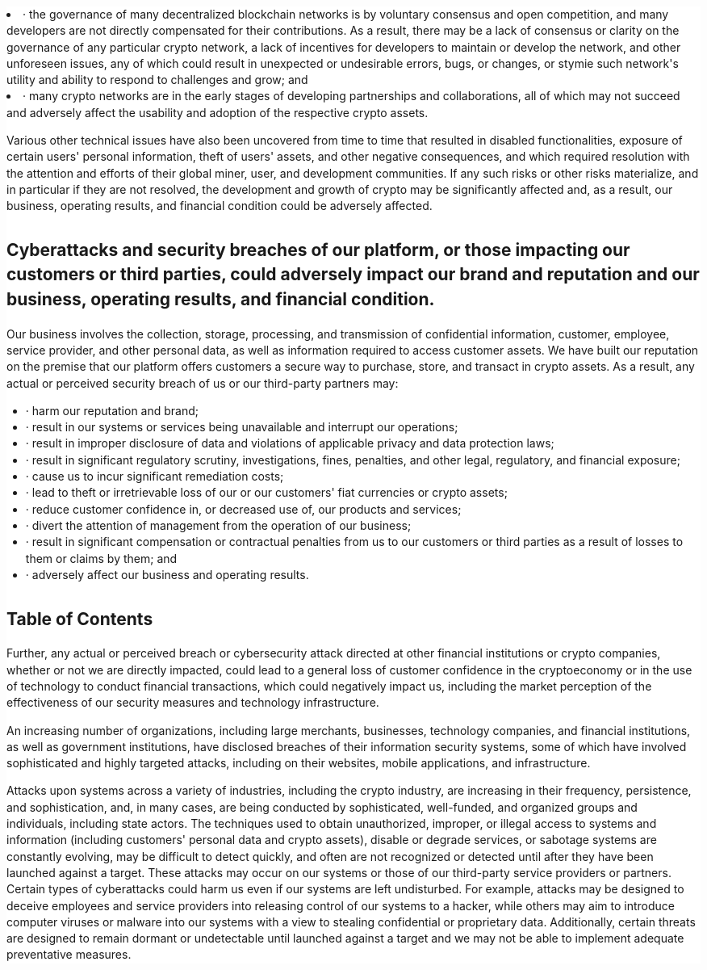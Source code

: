 <li>· the governance of many decentralized blockchain networks is by voluntary consensus and open competition, and many developers are not directly compensated for their contributions. As a result, there may be a lack of consensus or clarity on the governance of any particular crypto network, a lack of incentives for developers to maintain or develop the network, and other unforeseen issues, any of which could result in unexpected or undesirable errors, bugs, or changes, or stymie such network's utility and ability to respond to challenges and grow; and</li>
<li>· many crypto networks are in the early stages of developing partnerships and collaborations, all of which may not succeed and adversely affect the usability and adoption of the respective crypto assets.</li>
</ul>
<p>Various other technical issues have also been uncovered from time to time that resulted in disabled functionalities, exposure of certain users' personal information, theft of users' assets, and other negative consequences, and which required resolution with the attention and efforts of their global miner, user, and development communities. If any such risks or other risks materialize, and in particular if they are not resolved, the development and growth of crypto may be significantly affected and, as a result, our business, operating results, and financial condition could be adversely affected.</p>
<h2>Cyberattacks and security breaches of our platform, or those impacting our customers or third parties, could adversely impact our brand and reputation and our business, operating results, and financial condition.</h2>
<p>Our business involves the collection, storage, processing, and transmission of confidential information, customer, employee, service provider, and other personal data, as well as information required to access customer assets. We have built our reputation on the premise that our platform offers customers a secure way to purchase, store, and transact in crypto assets. As a result, any actual or perceived security breach of us or our third-party partners may:</p>
<ul>
<li>· harm our reputation and brand;</li>
<li>· result in our systems or services being unavailable and interrupt our operations;</li>
<li>· result in improper disclosure of data and violations of applicable privacy and data protection laws;</li>
<li>· result in significant regulatory scrutiny, investigations, fines, penalties, and other legal, regulatory, and financial exposure;</li>
<li>· cause us to incur significant remediation costs;</li>
<li>· lead to theft or irretrievable loss of our or our customers' fiat currencies or crypto assets;</li>
<li>· reduce customer confidence in, or decreased use of, our products and services;</li>
<li>· divert the attention of management from the operation of our business;</li>
<li>· result in significant compensation or contractual penalties from us to our customers or third parties as a result of losses to them or claims by them; and</li>
<li>· adversely affect our business and operating results.</li>
</ul>
<h2>Table of Contents</h2>
<p>Further, any actual or perceived breach or cybersecurity attack directed at other financial institutions or crypto companies, whether or not we are directly impacted, could lead to a general loss of customer confidence in the cryptoeconomy or in the use of technology to conduct financial transactions, which could negatively impact us, including the market perception of the effectiveness of our security measures and technology infrastructure.</p>
<p>An increasing number of organizations, including large merchants, businesses, technology companies, and financial institutions, as well as government institutions, have disclosed breaches of their information security systems, some of which have involved sophisticated and highly targeted attacks, including on their websites, mobile applications, and infrastructure.</p>
<p>Attacks upon systems across a variety of industries, including the crypto industry, are increasing in their frequency, persistence, and sophistication, and, in many cases, are being conducted by sophisticated, well-funded, and organized groups and individuals, including state actors. The techniques used to obtain unauthorized, improper, or illegal access to systems and information (including customers' personal data and crypto assets), disable or degrade services, or sabotage systems are constantly evolving, may be difficult to detect quickly, and often are not recognized or detected until after they have been launched against a target. These attacks may occur on our systems or those of our third-party service providers or partners. Certain types of cyberattacks could harm us even if our systems are left undisturbed. For example, attacks may be designed to deceive employees and service providers into releasing control of our systems to a hacker, while others may aim to introduce computer viruses or malware into our systems with a view to stealing confidential or proprietary data. Additionally, certain threats are designed to remain dormant or undetectable until launched against a target and we may not be able to implement adequate preventative measures.</p>
